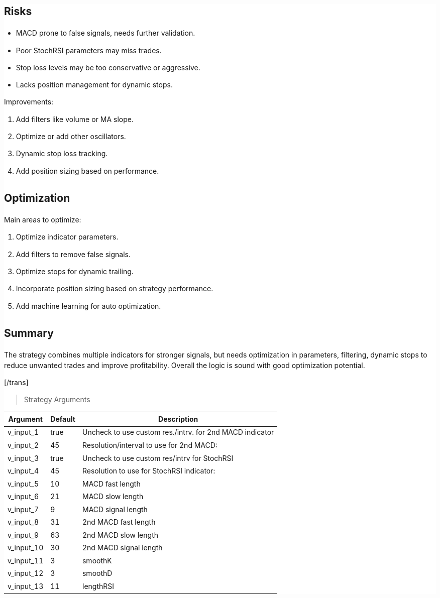 ## Risks

- MACD prone to false signals, needs further validation.

- Poor StochRSI parameters may miss trades.

- Stop loss levels may be too conservative or aggressive.

- Lacks position management for dynamic stops.

Improvements:

1. Add filters like volume or MA slope.

2. Optimize or add other oscillators.

3. Dynamic stop loss tracking.

4. Add position sizing based on performance.

## Optimization

Main areas to optimize:

1. Optimize indicator parameters.

2. Add filters to remove false signals. 

3. Optimize stops for dynamic trailing.

4. Incorporate position sizing based on strategy performance. 

5. Add machine learning for auto optimization.

## Summary

The strategy combines multiple indicators for stronger signals, but needs optimization in parameters, filtering, dynamic stops to reduce unwanted trades and improve profitability. Overall the logic is sound with good optimization potential.

[/trans]

> Strategy Arguments



|Argument|Default|Description|
|----|----|----|
|v_input_1|true|Uncheck to use custom res./intrv. for 2nd MACD indicator|
|v_input_2|45|Resolution/interval to use for 2nd MACD:|
|v_input_3|true|Uncheck to use custom res/intrv for StochRSI|
|v_input_4|45|Resolution to use for StochRSI indicator:|
|v_input_5|10|MACD fast length|
|v_input_6|21|MACD slow length|
|v_input_7|9|MACD signal length|
|v_input_8|31|2nd MACD fast length|
|v_input_9|63|2nd MACD slow length|
|v_input_10|30|2nd MACD signal length|
|v_input_11|3|smoothK|
|v_input_12|3|smoothD|
|v_input_13|11|lengthRSI|